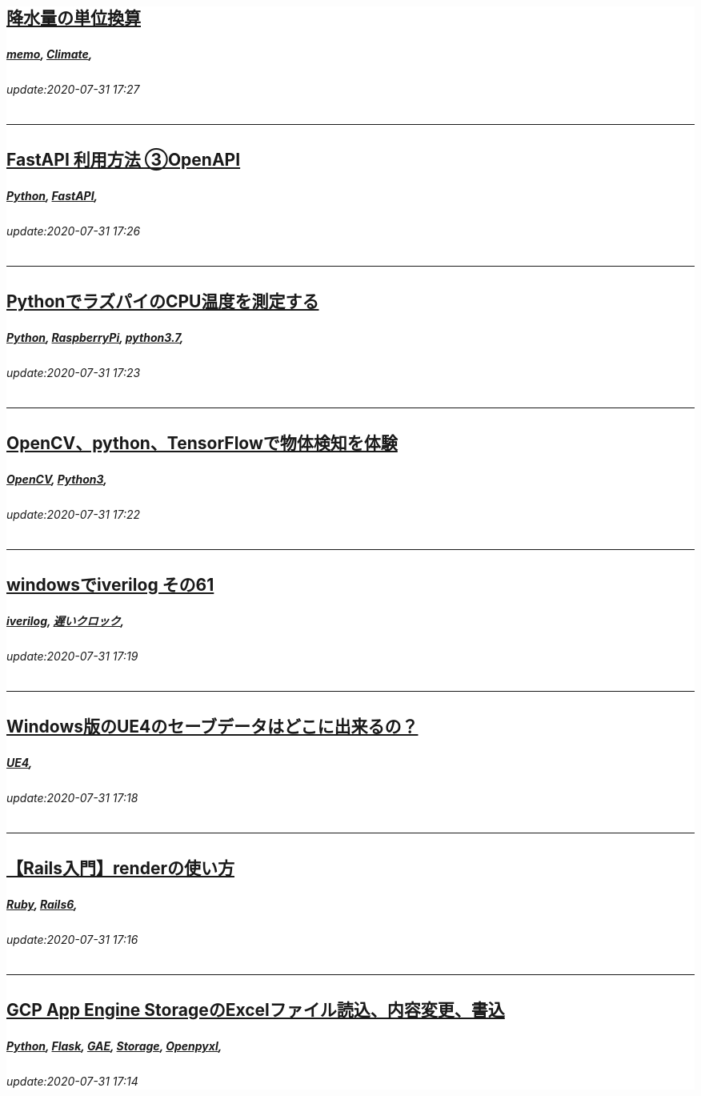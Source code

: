 ## [降水量の単位換算](https://qiita.com/kanonundgigue/items/ac899a37641ea0caf641)
##### [memo](https://qiita.com/tags/memo), [Climate](https://qiita.com/tags/Climate), 
###### update:2020-07-31 17:27
---
## [FastAPI 利用方法 ③OpenAPI](https://qiita.com/yoshi0518/items/52914cd1211eff4b93d0)
##### [Python](https://qiita.com/tags/Python), [FastAPI](https://qiita.com/tags/FastAPI), 
###### update:2020-07-31 17:26
---
## [PythonでラズパイのCPU温度を測定する](https://qiita.com/genshibangou16/items/ffb96765a56ccab9b62d)
##### [Python](https://qiita.com/tags/Python), [RaspberryPi](https://qiita.com/tags/RaspberryPi), [python3.7](https://qiita.com/tags/python3.7), 
###### update:2020-07-31 17:23
---
## [OpenCV、python、TensorFlowで物体検知を体験](https://qiita.com/doyodoyo/items/00989c3f223da2684f81)
##### [OpenCV](https://qiita.com/tags/OpenCV), [Python3](https://qiita.com/tags/Python3), 
###### update:2020-07-31 17:22
---
## [windowsでiverilog その61](https://qiita.com/ohisama@github/items/09f80eca20fbf1ef84ce)
##### [iverilog](https://qiita.com/tags/iverilog), [遅いクロック](https://qiita.com/tags/遅いクロック), 
###### update:2020-07-31 17:19
---
## [Windows版のUE4のセーブデータはどこに出来るの？](https://qiita.com/dgtanaka/items/1fc7ec81adc541e23506)
##### [UE4](https://qiita.com/tags/UE4), 
###### update:2020-07-31 17:18
---
## [【Rails入門】renderの使い方](https://qiita.com/nakagahi/items/df2b44d0288619a656ad)
##### [Ruby](https://qiita.com/tags/Ruby), [Rails6](https://qiita.com/tags/Rails6), 
###### update:2020-07-31 17:16
---
## [GCP App Engine StorageのExcelファイル読込、内容変更、書込](https://qiita.com/cloudsnow/items/d00d4702690211f203de)
##### [Python](https://qiita.com/tags/Python), [Flask](https://qiita.com/tags/Flask), [GAE](https://qiita.com/tags/GAE), [Storage](https://qiita.com/tags/Storage), [Openpyxl](https://qiita.com/tags/Openpyxl), 
###### update:2020-07-31 17:14